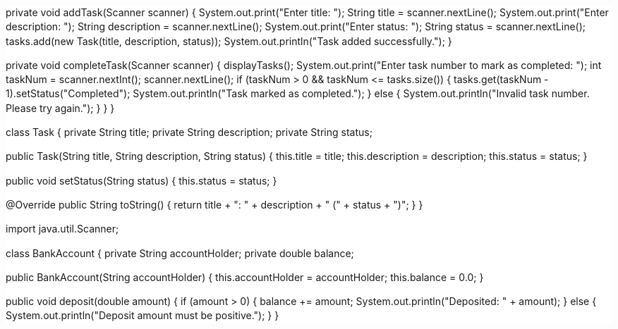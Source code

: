 private void addTask(Scanner scanner) {
    System.out.print("Enter title: ");
    String title = scanner.nextLine();
    System.out.print("Enter description: ");
    String description = scanner.nextLine();
    System.out.print("Enter status: ");
    String status = scanner.nextLine();
    tasks.add(new Task(title, description, status));
    System.out.println("Task added successfully.");
}

private void completeTask(Scanner scanner) {
    displayTasks();
    System.out.print("Enter task number to mark as completed: ");
    int taskNum = scanner.nextInt();
    scanner.nextLine();
    if (taskNum > 0 && taskNum <= tasks.size()) {
        tasks.get(taskNum - 1).setStatus("Completed");
        System.out.println("Task marked as completed.");
    } else {
        System.out.println("Invalid task number. Please try again.");
    }
}
}

class Task { private String title; private String description; private String status;

public Task(String title, String description, String status) {
    this.title = title;
    this.description = description;
    this.status = status;
}

public void setStatus(String status) {
    this.status = status;
}

@Override
public String toString() {
    return title + ": " + description + " (" + status + ")";
}
}

import java.util.Scanner;

class BankAccount { private String accountHolder; private double balance;

public BankAccount(String accountHolder) {
    this.accountHolder = accountHolder;
    this.balance = 0.0;
}

public void deposit(double amount) {
    if (amount > 0) {
        balance += amount;
        System.out.println("Deposited: " + amount);
    } else {
        System.out.println("Deposit amount must be positive.");
    }
}
